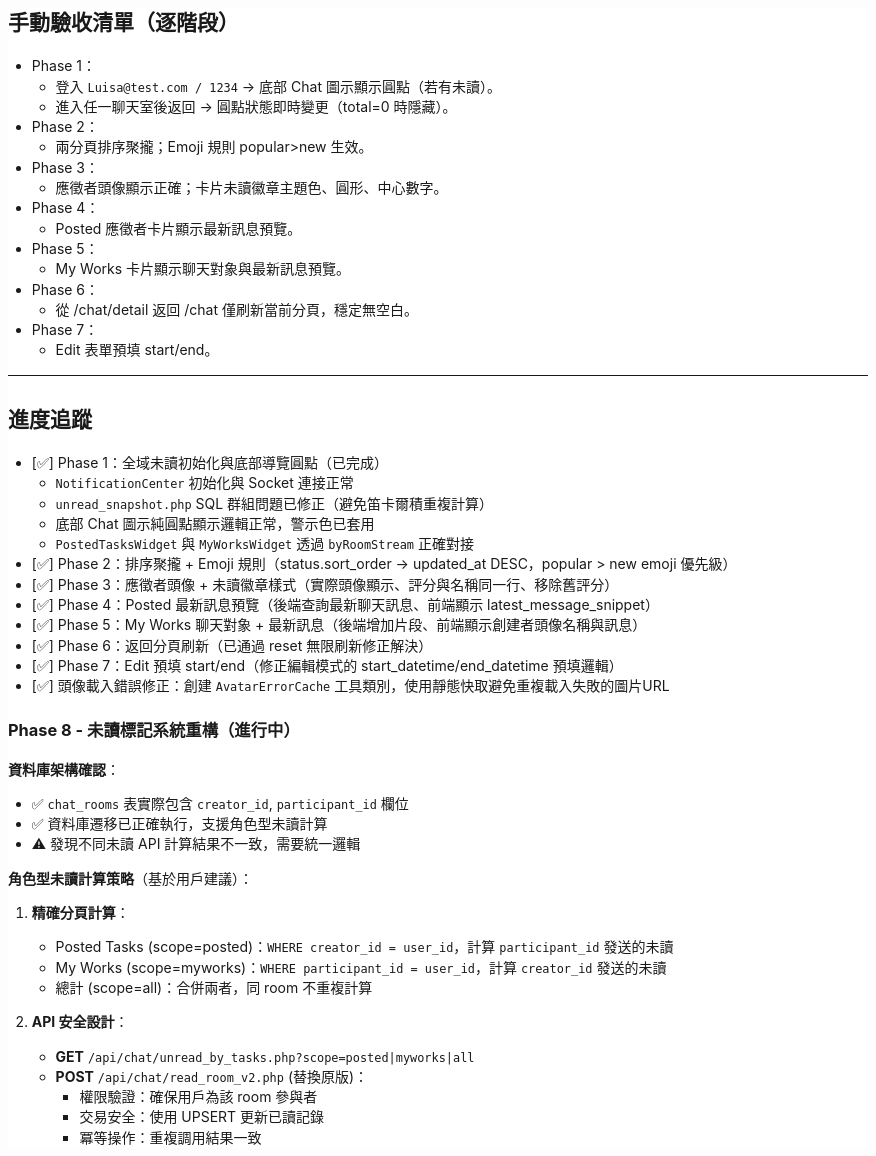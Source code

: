 
## 手動驗收清單（逐階段）
- Phase 1：
  - 登入 `Luisa@test.com / 1234` → 底部 Chat 圖示顯示圓點（若有未讀）。
  - 進入任一聊天室後返回 → 圓點狀態即時變更（total=0 時隱藏）。
- Phase 2：
  - 兩分頁排序聚攏；Emoji 規則 popular>new 生效。
- Phase 3：
  - 應徵者頭像顯示正確；卡片未讀徽章主題色、圓形、中心數字。
- Phase 4：
  - Posted 應徵者卡片顯示最新訊息預覽。
- Phase 5：
  - My Works 卡片顯示聊天對象與最新訊息預覽。
- Phase 6：
  - 從 /chat/detail 返回 /chat 僅刷新當前分頁，穩定無空白。
- Phase 7：
  - Edit 表單預填 start/end。

---

## 進度追蹤
- [✅] Phase 1：全域未讀初始化與底部導覽圓點（已完成）
  - `NotificationCenter` 初始化與 Socket 連接正常
  - `unread_snapshot.php` SQL 群組問題已修正（避免笛卡爾積重複計算）
  - 底部 Chat 圖示純圓點顯示邏輯正常，警示色已套用
  - `PostedTasksWidget` 與 `MyWorksWidget` 透過 `byRoomStream` 正確對接
- [✅] Phase 2：排序聚攏 + Emoji 規則（status.sort_order → updated_at DESC，popular > new emoji 優先級）
- [✅] Phase 3：應徵者頭像 + 未讀徽章樣式（實際頭像顯示、評分與名稱同一行、移除舊評分）
- [✅] Phase 4：Posted 最新訊息預覽（後端查詢最新聊天訊息、前端顯示 latest_message_snippet）
- [✅] Phase 5：My Works 聊天對象 + 最新訊息（後端增加片段、前端顯示創建者頭像名稱與訊息）
- [✅] Phase 6：返回分頁刷新（已通過 reset 無限刷新修正解決）
- [✅] Phase 7：Edit 預填 start/end（修正編輯模式的 start_datetime/end_datetime 預填邏輯）
- [✅] 頭像載入錯誤修正：創建 `AvatarErrorCache` 工具類別，使用靜態快取避免重複載入失敗的圖片URL

### Phase 8 - 未讀標記系統重構（進行中）

**資料庫架構確認**：
- ✅ `chat_rooms` 表實際包含 `creator_id`, `participant_id` 欄位
- ✅ 資料庫遷移已正確執行，支援角色型未讀計算
- ⚠️ 發現不同未讀 API 計算結果不一致，需要統一邏輯

**角色型未讀計算策略**（基於用戶建議）：
1. **精確分頁計算**：
   - Posted Tasks (scope=posted)：`WHERE creator_id = user_id`，計算 `participant_id` 發送的未讀
   - My Works (scope=myworks)：`WHERE participant_id = user_id`，計算 `creator_id` 發送的未讀
   - 總計 (scope=all)：合併兩者，同 room 不重複計算

2. **API 安全設計**：
   - **GET** `/api/chat/unread_by_tasks.php?scope=posted|myworks|all`
   - **POST** `/api/chat/read_room_v2.php` (替換原版)：
     - 權限驗證：確保用戶為該 room 參與者
     - 交易安全：使用 UPSERT 更新已讀記錄
     - 冪等操作：重複調用結果一致
